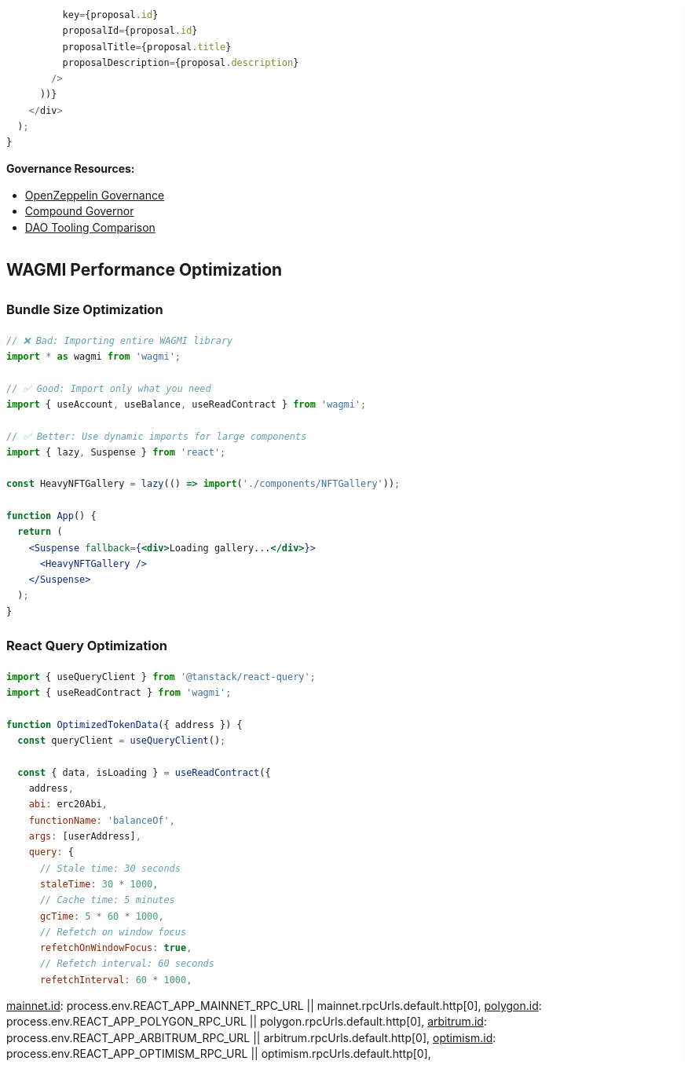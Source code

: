 ```jsx
          key={proposal.id}
          proposalId={proposal.id}
          proposalTitle={proposal.title}
          proposalDescription={proposal.description}
        />
      ))}
    </div>
  );
}
```

**Governance Resources:**
- [OpenZeppelin Governance](https://docs.openzeppelin.com/contracts/4.x/governance)
- [Compound Governor](https://compound.finance/docs/governance)
- [DAO Tooling Comparison](https://www.tally.xyz/)

## WAGMI Performance Optimization

### Bundle Size Optimization

```jsx
// ❌ Bad: Importing entire WAGMI library
import * as wagmi from 'wagmi';

// ✅ Good: Import only what you need
import { useAccount, useBalance, useReadContract } from 'wagmi';

// ✅ Better: Use dynamic imports for large components
import { lazy, Suspense } from 'react';

const HeavyNFTGallery = lazy(() => import('./components/NFTGallery'));

function App() {
  return (
    <Suspense fallback={<div>Loading gallery...</div>}>
      <HeavyNFTGallery />
    </Suspense>
  );
}
```

### React Query Optimization

```jsx
import { useQueryClient } from '@tanstack/react-query';
import { useReadContract } from 'wagmi';

function OptimizedTokenData({ address }) {
  const queryClient = useQueryClient();

  const { data, isLoading } = useReadContract({
    address,
    abi: erc20Abi,
    functionName: 'balanceOf',
    args: [userAddress],
    query: {
      // Stale time: 30 seconds
      staleTime: 30 * 1000,
      // Cache time: 5 minutes
      gcTime: 5 * 60 * 1000,
      // Refetch on window focus
      refetchOnWindowFocus: true,
      // Refetch interval: 60 seconds
      refetchInterval: 60 * 1000,
```

  [mainnet.id]: '0x7d2768dE32b0b80b7a3454c06BdAc94A69DDc7A9',
  [polygon.id]: '0x8dFf5E27EA6b7AC08EbFdf9eB090F32ee9a30fcf',
  [arbitrum.id]: '0x794a61358D6845594F94dc1DB02A252b5b4814aD',
  [optimism.id]: '0x794a61358D6845594F94dc1DB02A252b5b4814aD',
  [base.id]: '0xA238Dd80C259a72e81d7e4664a9801593F98d1c5',
  [mainnet.id]: process.env.REACT_APP_MAINNET_RPC_URL || mainnet.rpcUrls.default.http[0],
  [polygon.id]: process.env.REACT_APP_POLYGON_RPC_URL || polygon.rpcUrls.default.http[0],
  [arbitrum.id]: process.env.REACT_APP_ARBITRUM_RPC_URL || arbitrum.rpcUrls.default.http[0],
  [optimism.id]: process.env.REACT_APP_OPTIMISM_RPC_URL || optimism.rpcUrls.default.http[0],